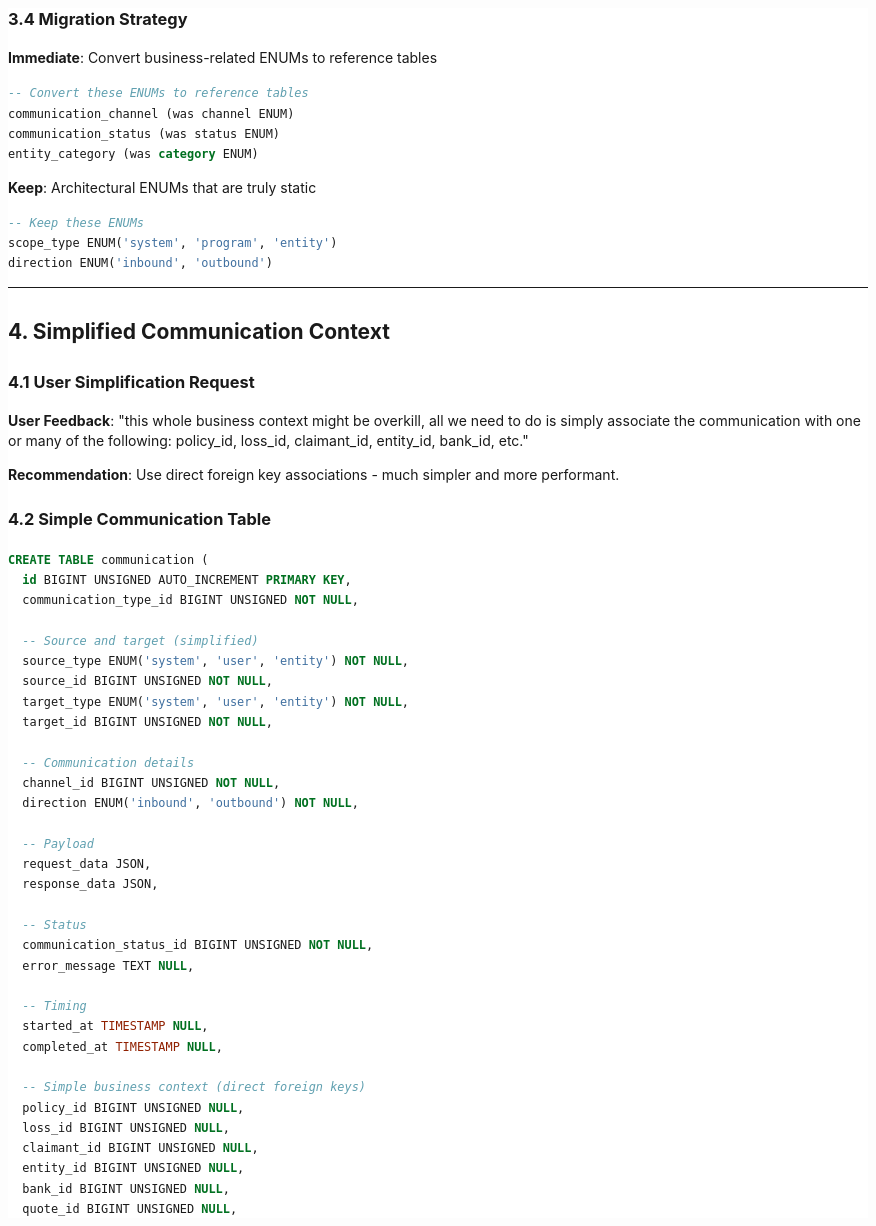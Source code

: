 ### 3.4 Migration Strategy

**Immediate**: Convert business-related ENUMs to reference tables
```sql
-- Convert these ENUMs to reference tables
communication_channel (was channel ENUM)
communication_status (was status ENUM)  
entity_category (was category ENUM)
```

**Keep**: Architectural ENUMs that are truly static
```sql
-- Keep these ENUMs
scope_type ENUM('system', 'program', 'entity')
direction ENUM('inbound', 'outbound')
```

---

## 4. Simplified Communication Context

### 4.1 User Simplification Request

**User Feedback**: "this whole business context might be overkill, all we need to do is simply associate the communication with one or many of the following: policy_id, loss_id, claimant_id, entity_id, bank_id, etc."

**Recommendation**: Use direct foreign key associations - much simpler and more performant.

### 4.2 Simple Communication Table

```sql
CREATE TABLE communication (
  id BIGINT UNSIGNED AUTO_INCREMENT PRIMARY KEY,
  communication_type_id BIGINT UNSIGNED NOT NULL,
  
  -- Source and target (simplified)
  source_type ENUM('system', 'user', 'entity') NOT NULL,
  source_id BIGINT UNSIGNED NOT NULL,
  target_type ENUM('system', 'user', 'entity') NOT NULL,
  target_id BIGINT UNSIGNED NOT NULL,
  
  -- Communication details
  channel_id BIGINT UNSIGNED NOT NULL,
  direction ENUM('inbound', 'outbound') NOT NULL,
  
  -- Payload
  request_data JSON,
  response_data JSON,
  
  -- Status
  communication_status_id BIGINT UNSIGNED NOT NULL,
  error_message TEXT NULL,
  
  -- Timing
  started_at TIMESTAMP NULL,
  completed_at TIMESTAMP NULL,
  
  -- Simple business context (direct foreign keys)
  policy_id BIGINT UNSIGNED NULL,
  loss_id BIGINT UNSIGNED NULL,
  claimant_id BIGINT UNSIGNED NULL,
  entity_id BIGINT UNSIGNED NULL,
  bank_id BIGINT UNSIGNED NULL,
  quote_id BIGINT UNSIGNED NULL,
```